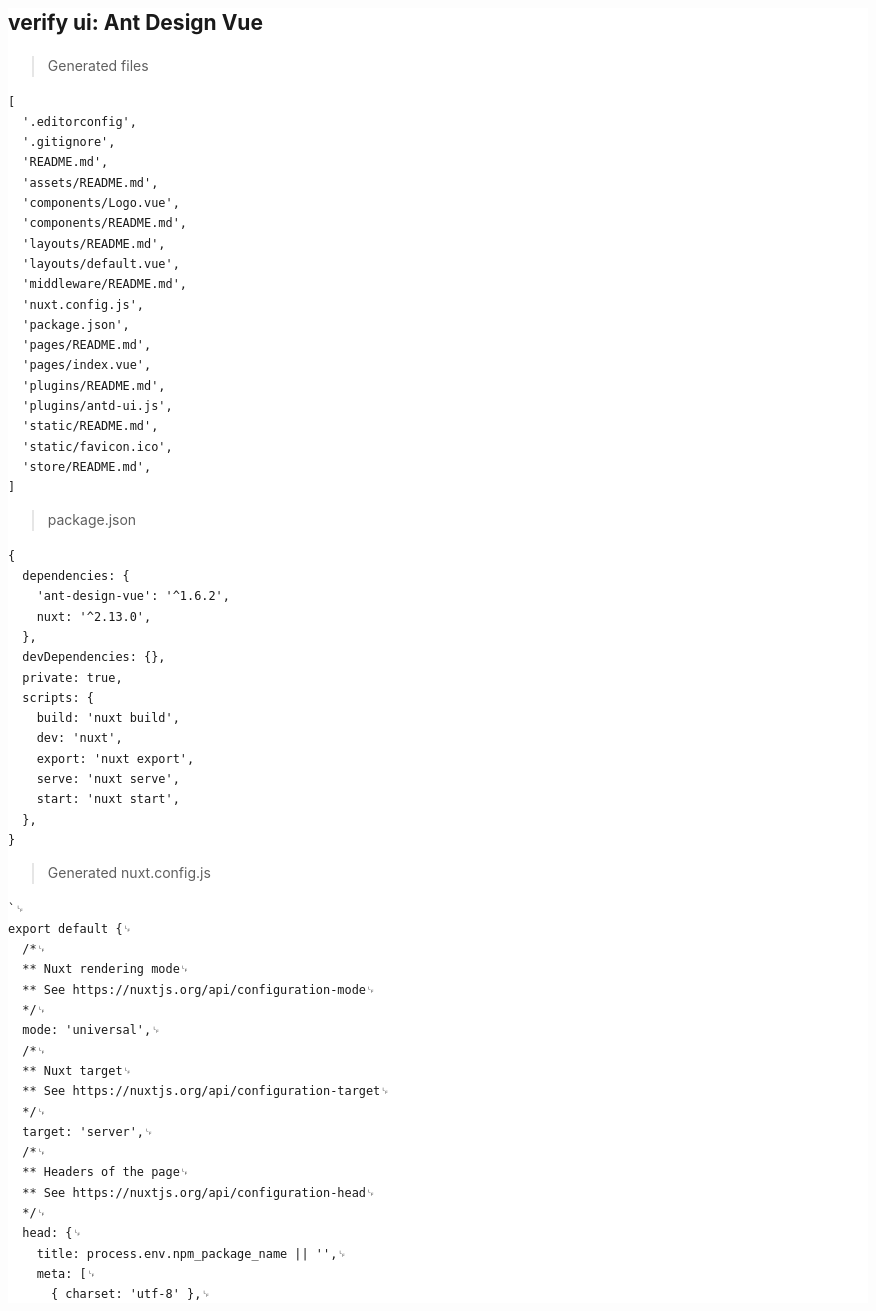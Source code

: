## verify ui: Ant Design Vue

> Generated files

    [
      '.editorconfig',
      '.gitignore',
      'README.md',
      'assets/README.md',
      'components/Logo.vue',
      'components/README.md',
      'layouts/README.md',
      'layouts/default.vue',
      'middleware/README.md',
      'nuxt.config.js',
      'package.json',
      'pages/README.md',
      'pages/index.vue',
      'plugins/README.md',
      'plugins/antd-ui.js',
      'static/README.md',
      'static/favicon.ico',
      'store/README.md',
    ]

> package.json

    {
      dependencies: {
        'ant-design-vue': '^1.6.2',
        nuxt: '^2.13.0',
      },
      devDependencies: {},
      private: true,
      scripts: {
        build: 'nuxt build',
        dev: 'nuxt',
        export: 'nuxt export',
        serve: 'nuxt serve',
        start: 'nuxt start',
      },
    }

> Generated nuxt.config.js

    `␊
    export default {␊
      /*␊
      ** Nuxt rendering mode␊
      ** See https://nuxtjs.org/api/configuration-mode␊
      */␊
      mode: 'universal',␊
      /*␊
      ** Nuxt target␊
      ** See https://nuxtjs.org/api/configuration-target␊
      */␊
      target: 'server',␊
      /*␊
      ** Headers of the page␊
      ** See https://nuxtjs.org/api/configuration-head␊
      */␊
      head: {␊
        title: process.env.npm_package_name || '',␊
        meta: [␊
          { charset: 'utf-8' },␊